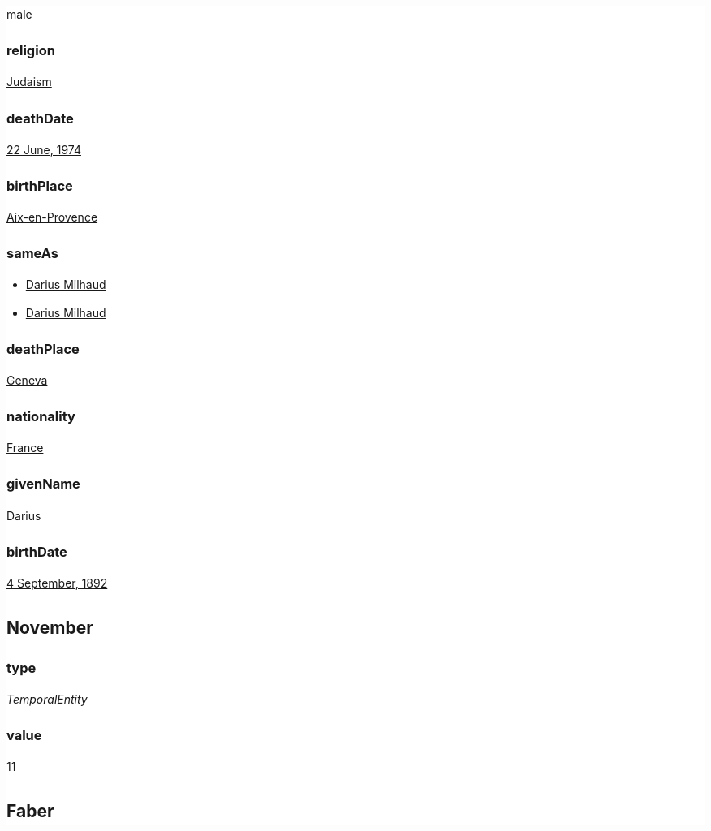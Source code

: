 
male

### religion


[Judaism](#Judaism)

### deathDate


[22 June, 1974](#22-June-1974)

### birthPlace


[Aix-en-Provence](#Aix-en-Provence)

### sameAs

 - [Darius Milhaud](#Darius-Milhaud)

 - [Darius Milhaud](#Darius-Milhaud)

### deathPlace


[Geneva](#Geneva)

### nationality


[France](#France)

### givenName


Darius

### birthDate


[4 September, 1892](#4-September-1892)

## November

### type


*TemporalEntity*

### value


11

## Faber
